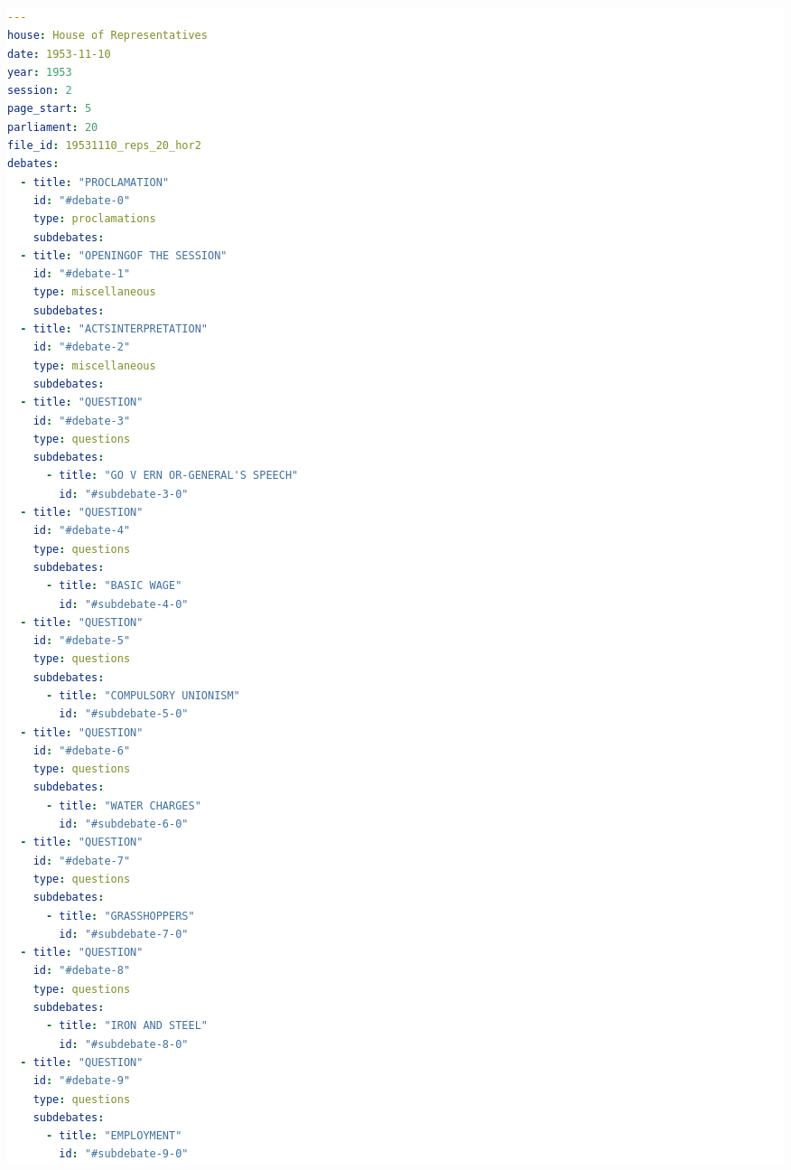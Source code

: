 ```yaml
---
house: House of Representatives
date: 1953-11-10
year: 1953
session: 2
page_start: 5
parliament: 20
file_id: 19531110_reps_20_hor2
debates:
  - title: "PROCLAMATION"
    id: "#debate-0"
    type: proclamations
    subdebates:
  - title: "OPENINGOF THE SESSION"
    id: "#debate-1"
    type: miscellaneous
    subdebates:
  - title: "ACTSINTERPRETATION"
    id: "#debate-2"
    type: miscellaneous
    subdebates:
  - title: "QUESTION"
    id: "#debate-3"
    type: questions
    subdebates:
      - title: "GO V ERN OR-GENERAL'S SPEECH"
        id: "#subdebate-3-0"
  - title: "QUESTION"
    id: "#debate-4"
    type: questions
    subdebates:
      - title: "BASIC WAGE"
        id: "#subdebate-4-0"
  - title: "QUESTION"
    id: "#debate-5"
    type: questions
    subdebates:
      - title: "COMPULSORY UNIONISM"
        id: "#subdebate-5-0"
  - title: "QUESTION"
    id: "#debate-6"
    type: questions
    subdebates:
      - title: "WATER CHARGES"
        id: "#subdebate-6-0"
  - title: "QUESTION"
    id: "#debate-7"
    type: questions
    subdebates:
      - title: "GRASSHOPPERS"
        id: "#subdebate-7-0"
  - title: "QUESTION"
    id: "#debate-8"
    type: questions
    subdebates:
      - title: "IRON AND STEEL"
        id: "#subdebate-8-0"
  - title: "QUESTION"
    id: "#debate-9"
    type: questions
    subdebates:
      - title: "EMPLOYMENT"
        id: "#subdebate-9-0"
```